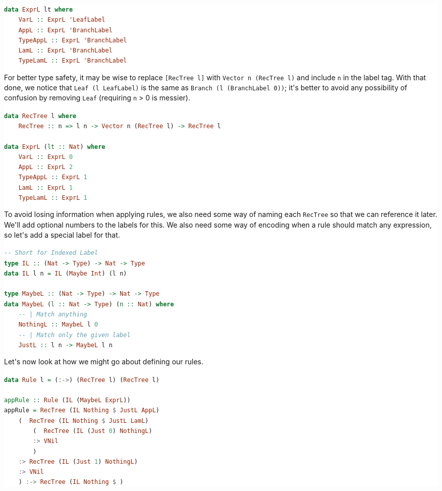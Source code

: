 ```haskell
data ExprL lt where
    VarL :: ExprL 'LeafLabel
    AppL :: ExprL 'BranchLabel
    TypeAppL :: ExprL 'BranchLabel
    LamL :: ExprL 'BranchLabel
    TypeLamL :: ExprL 'BranchLabel
```

For better type safety, it may be wise to replace `[RecTree l]` with `Vector n (RecTree l)` and include `n` in the label tag.
With that done, we notice that `Leaf (l LeafLabel)` is the same as `Branch (l (BranchLabel 0))`; it's better to avoid any possibility of confusion by removing `Leaf` (requiring `n` > 0 is messier).

```haskell
data RecTree l where
    RecTree :: n => l n -> Vector n (RecTree l) -> RecTree l

data ExprL (lt :: Nat) where
    VarL :: ExprL 0
    AppL :: ExprL 2
    TypeAppL :: ExprL 1
    LamL :: ExprL 1
    TypeLamL :: ExprL 1
```

To avoid losing information when applying rules, we also need some way of naming each `RecTree` so that we can reference it later.
We'll add optional numbers to the labels for this.
We also need some way of encoding when a rule should match any expression, so let's add a special label for that.

```haskell
-- Short for Indexed Label
type IL :: (Nat -> Type) -> Nat -> Type
data IL l n = IL (Maybe Int) (l n)

type MaybeL :: (Nat -> Type) -> Nat -> Type
data MaybeL (l :: Nat -> Type) (n :: Nat) where
    -- | Match anything
    NothingL :: MaybeL l 0
    -- | Match only the given label
    JustL :: l n -> MaybeL l n
```

Let's now look at how we might go about defining our rules.

```haskell
data Rule l = (:->) (RecTree l) (RecTree l)

appRule :: Rule (IL (MaybeL ExprL))
appRule = RecTree (IL Nothing $ JustL AppL)
    (  RecTree (IL Nothing $ JustL LamL)
        (  RecTree (IL (Just 0) NothingL)
        :> VNil
        )
    :> RecTree (IL (Just 1) NothingL)
    :> VNil
    ) :-> RecTree (IL Nothing $ )
```
